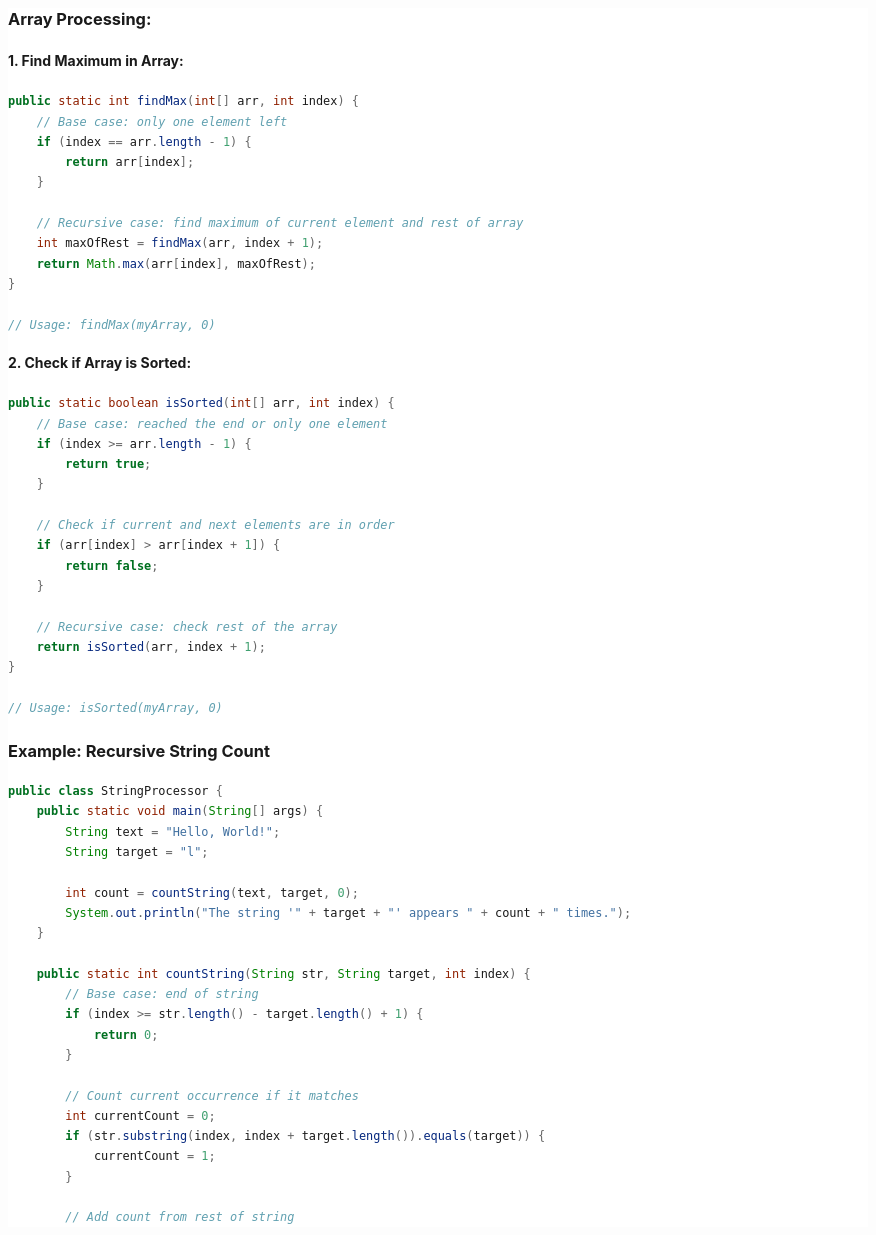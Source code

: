 ### Array Processing:

#### 1. Find Maximum in Array:

```java
public static int findMax(int[] arr, int index) {
    // Base case: only one element left
    if (index == arr.length - 1) {
        return arr[index];
    }
    
    // Recursive case: find maximum of current element and rest of array
    int maxOfRest = findMax(arr, index + 1);
    return Math.max(arr[index], maxOfRest);
}

// Usage: findMax(myArray, 0)
```

#### 2. Check if Array is Sorted:

```java
public static boolean isSorted(int[] arr, int index) {
    // Base case: reached the end or only one element
    if (index >= arr.length - 1) {
        return true;
    }
    
    // Check if current and next elements are in order
    if (arr[index] > arr[index + 1]) {
        return false;
    }
    
    // Recursive case: check rest of the array
    return isSorted(arr, index + 1);
}

// Usage: isSorted(myArray, 0)
```

### Example: Recursive String Count

```java
public class StringProcessor {
    public static void main(String[] args) {
        String text = "Hello, World!";
        String target = "l";
        
        int count = countString(text, target, 0);
        System.out.println("The string '" + target + "' appears " + count + " times.");
    }
    
    public static int countString(String str, String target, int index) {
        // Base case: end of string
        if (index >= str.length() - target.length() + 1) {
            return 0;
        }
        
        // Count current occurrence if it matches
        int currentCount = 0;
        if (str.substring(index, index + target.length()).equals(target)) {
            currentCount = 1;
        }
        
        // Add count from rest of string
```